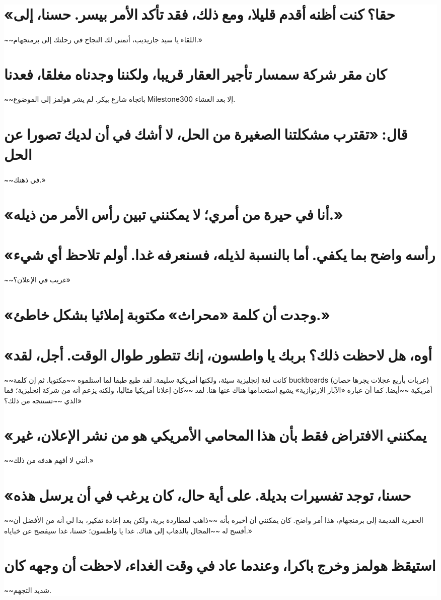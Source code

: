 # «حقا؟ كنت أظنه أقدم قليلا، ومع ذلك، فقد تأكد الأمر بيسر. حسنا، إلى
~~اللقاء يا سيد جاريديب، أتمنى لك النجاح في رحلتك إلى برمنجهام.»

# كان مقر شركة سمسار تأجير العقار قريبا، ولكننا وجدناه مغلقا، فعدنا
~~باتجاه شارع بيكر. لم يشر هولمز إلى الموضوع  Milestone300  إلا بعد العشاء.

# قال: «تقترب مشكلتنا الصغيرة من الحل، لا أشك في أن لديك تصورا عن الحل
~~في ذهنك.»

# «أنا في حيرة من أمري؛ لا يمكنني تبين رأس الأمر من ذيله.»

# «رأسه واضح بما يكفي. أما بالنسبة لذيله، فسنعرفه غدا. أولم تلاحظ أي شيء
~~غريب في الإعلان؟»

# «وجدت أن كلمة «محراث» مكتوبة إملائيا بشكل خاطئ.»

# «أوه، هل لاحظت ذلك؟ بربك يا واطسون، إنك تتطور طوال الوقت. أجل، لقد
~~كانت لغة إنجليزية سيئة، ولكنها أمريكية سليمة. لقد طبع طبقا لما استلموه
~~مكتوبا. ثم إن كلمة buckboards (عربات بأربع عجلات يجرها حصان) أمريكية
~~أيضا. كما أن عبارة «الآبار الارتوازية» يشيع استخدامها هناك عنها هنا. لقد
~~كان إعلانا أمريكيا مثاليا، ولكنه يزعم أنه من شركة إنجليزية؛ فما الذي
~~تستنجه من ذلك؟»

# «يمكنني الافتراض فقط بأن هذا المحامي الأمريكي هو من نشر الإعلان، غير
~~أنني لا أفهم هدفه من ذلك.»

# «حسنا، توجد تفسيرات بديلة. على أية حال، كان يرغب في أن يرسل هذه
~~الحفرية القديمة إلى برمنجهام، هذا أمر واضح. كان يمكنني أن أخبره بأنه
~~ذاهب لمطاردة برية، ولكن بعد إعادة تفكير، بدا لي أنه من الأفضل أن أفسح له
~~المجال بالذهاب إلى هناك. غدا يا واطسون؛ حسنا، غدا سيفصح عن خباياه.»

# استيقظ هولمز وخرج باكرا، وعندما عاد في وقت الغداء، لاحظت أن وجهه كان
~~شديد التجهم.
